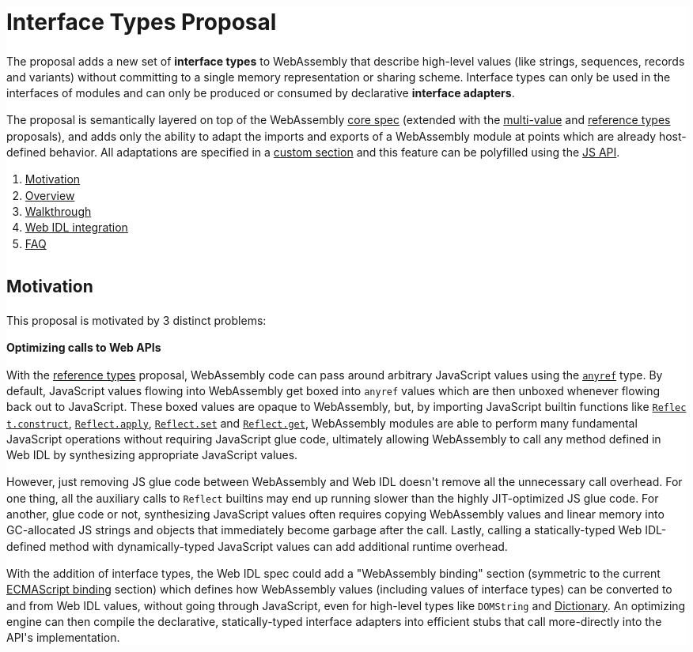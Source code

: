 # Interface Types Proposal

The proposal adds a new set of **interface types** to WebAssembly that describe
high-level values (like strings, sequences, records and variants) without
committing to a single memory representation or sharing scheme. Interface types
can only be used in the interfaces of modules and can only be produced or
consumed by declarative **interface adapters**.

The proposal is semantically layered on top of the WebAssembly [core spec]
(extended with the [multi-value] and [reference types] proposals), and
adds only the ability to adapt the imports and exports of a WebAssembly
module at points which are already host-defined behavior. All adaptations are
specified in a [custom section] and this feature can be polyfilled using the
[JS API].

1. [Motivation](#motivation)
1. [Overview](#overview)
1. [Walkthrough](#walkthrough)
1. [Web IDL integration](#web-idl-integration)
1. [FAQ](#FAQ)


## Motivation

This proposal is motivated by 3 distinct problems:

**Optimizing calls to Web APIs**

With the [reference types] proposal, WebAssembly code can pass around arbitrary
JavaScript values using the [`anyref`] type. By default, JavaScript
values flowing into WebAssembly get boxed into `anyref` values which are then
unboxed whenever flowing back out to JavaScript. These boxed values are
opaque to WebAssembly, but, by importing JavaScript builtin functions like
[`Reflect.construct`], [`Reflect.apply`], [`Reflect.set`] and [`Reflect.get`],
WebAssembly modules are able to perform many fundamental JavaScript operations
without requiring JavaScript glue code, ultimately allowing WebAssembly to call
any method defined in Web IDL by synthesizing appropriate JavaScript values.

However, just removing JS glue code between WebAssembly and Web IDL doesn't
remove all the unnecessary call overhead. For one thing, all the auxiliary
calls to `Reflect` builtins may end up running slower than the highly
JIT-optimized JS glue code. For another, glue code or not, synthesizing
JavaScript values often requires copying WebAssembly values and linear memory
into GC-allocated JS strings and objects that immediately become garbage after
the call. Lastly, calling a statically-typed Web IDL-defined method with
dynamically-typed JavaScript values can add additional runtime overhead.

With the addition of interface types, the Web IDL spec could add a
"WebAssembly binding" section (symmetric to the current [ECMAScript binding]
section) which defines how WebAssembly values (including values of interface
types) can be converted to and from Web IDL values, without going through
JavaScript, even for high-level types like `DOMString` and [Dictionary]. An
optimizing engine can then compile the declarative, statically-typed interface
adapters into efficient stubs that call more-directly into the API's
implementation.


[core spec]: https://webassembly.github.io/spec/core
[Module Syntax]: https://webassembly.github.io/spec/core/syntax/modules.html#syntax-module
[Old Module Type]: https://webassembly.github.io/spec/core/valid/modules.html#valid-module
[New Module Type]: https://github.com/WebAssembly/module-types/blob/master/proposals/module-types/Overview.md
[Instructions]: https://webassembly.github.io/spec/core/syntax/instructions.html
[Control Instructions]: https://webassembly.github.io/spec/core/syntax/instructions.html#syntax-instr-control
[Instantiation]: https://webassembly.github.io/spec/core/exec/modules.html#exec-instantiation
[Known Section]: https://webassembly.github.io/spec/core/binary/modules.html#sections
[Custom Section]: https://webassembly.github.io/spec/core/binary/modules.html#custom-section
[Value Types]: https://webassembly.github.io/spec/core/syntax/types.html#value-types
[Folded S-expressions]: https://webassembly.github.io/spec/core/text/instructions.html#folded-instructions
[Dynamic Linking]: https://webassembly.github.io/website/docs/dynamic-linking
[`memory.copy`]: https://github.com/WebAssembly/bulk-memory-operations/blob/master/proposals/bulk-memory-operations/Overview.md#memorycopy-instruction
[Reference Types]: https://github.com/WebAssembly/reference-types/blob/master/proposals/reference-types/Overview.md
[`anyref`]: https://webassembly.github.io/reference-types/core/syntax/types.html#syntax-reftype
[Function References]: https://github.com/WebAssembly/function-references/blob/master/proposals/function-references/Overview.md
[Type Imports]: https://github.com/WebAssembly/proposal-type-imports/blob/master/proposals/type-imports/Overview.md#imports
[Type Import]: https://github.com/WebAssembly/proposal-type-imports/blob/master/proposals/type-imports/Overview.md#imports
[GC]: https://github.com/WebAssembly/gc/blob/master/proposals/gc/Overview.md
[Multi-value]: https://github.com/WebAssembly/multi-value/blob/master/proposals/multi-value/Overview.md
[Block Validation]: https://webassembly.github.io/multi-value/core/valid/instructions.html#valid-block
[Select Validation]: https://webassembly.github.io/reference-types/core/valid/instructions.html#valid-select
[Multi-memory]: https://github.com/WebAssembly/multi-memory
[Exception Handling]: https://github.com/WebAssembly/exception-handling/blob/master/proposals/Exceptions.md
[Custom Annotation]: https://github.com/WebAssembly/annotations/blob/master/proposals/annotations/Overview.md
[JS API]: https://webassembly.github.io/spec/js-api/index.html
[`Reflect.construct`]: https://developer.mozilla.org/en-US/docs/Web/JavaScript/Reference/Global_Objects/Reflect/construct
[`Reflect.apply`]: https://developer.mozilla.org/en-US/docs/Web/JavaScript/Reference/Global_Objects/Reflect/apply
[`Reflect.set`]: https://developer.mozilla.org/en-US/docs/Web/JavaScript/Reference/Global_Objects/Reflect/set
[`Reflect.get`]: https://developer.mozilla.org/en-US/docs/Web/JavaScript/Reference/Global_Objects/Reflect/get
[Web IDL]: https://heycam.github.io/webidl
[Web IDL types]: https://heycam.github.io/webidl/#idl-types
[Primitive types]: https://heycam.github.io/webidl/#dfn-primitive-type
[ECMAScript Binding]: https://heycam.github.io/webidl/#ecmascript-binding
[Callback]: https://heycam.github.io/webidl/#idl-callback-function
[Dictionary]: https://heycam.github.io/webidl/#idl-dictionaries
[Sequence]: https://heycam.github.io/webidl/#idl-sequence
[Record]: https://heycam.github.io/webidl/#idl-record
[Enumeration]: https://heycam.github.io/webidl/#idl-enumeration
[Interface]: https://heycam.github.io/webidl/#idl-interfaces
[Union]: https://heycam.github.io/webidl/#idl-union
[Nullable]: https://heycam.github.io/webidl/#idl-nullable-type
[Annotated]: https://heycam.github.io/webidl/#idl-annotated-types
[Typed Array View]: https://heycam.github.io/webidl/#dfn-typed-array-type
[Frozen array]: https://heycam.github.io/webidl/#idl-frozen-array
[`BufferSource`]: https://heycam.github.io/webidl/#BufferSource
[`any`]: https://heycam.github.io/webidl/#idl-any
[`object`]: https://heycam.github.io/webidl/#idl-object
[`symbol`]: https://heycam.github.io/webidl/#idl-symbol
[`DOMString`]: https://heycam.github.io/webidl/#idl-DOMString
[`ByteString`]: https://heycam.github.io/webidl/#idl-ByteString
[`USVString`]: https://heycam.github.io/webidl/#idl-USVString
[`DOMString`-to-`USVString` conversion]: https://heycam.github.io/webidl/#dfn-obtain-unicode
[Unicode Code Points]: https://unicode.org/glossary/#code_point
[Unicode Scalar Values]: https://unicode.org/glossary/#unicode_scalar_value
[Unicode Encoding Scheme]: https://unicode.org/glossary/#encoding_scheme
[Code Units]: https://unicode.org/glossary/#code_unit
[Surrogate Code Points]: https://unicode.org/glossary/#surrogate_code_point
[Replacement Character]: https://unicode.org/glossary/#replacement_character
[WHATWG Encoding]: https://encoding.spec.whatwg.org
[WTF-8]: https://simonsapin.github.io/wtf-8/
[WASI]: https://github.com/webassembly/wasi
[`path_open`]: https://github.com/WebAssembly/WASI/blob/master/design/WASI-core.md#path_open
[Embind]: https://emscripten.org/docs/porting/connecting_cpp_and_javascript/embind.html
[wasm-bindgen]: https://github.com/rustwasm/wasm-bindgen
[native dynamic linking]: https://en.wikipedia.org/wiki/Dynamic_linker
[abstract data types]: https://en.wikipedia.org/wiki/Abstract_data_type
[eager evaluation]: https://en.wikipedia.org/wiki/Eager_evaluation
[lazily]: https://en.wikipedia.org/wiki/Lazy_evaluation
[thunks]: https://wiki.haskell.org/Thunk
[partially evaluated]: https://en.wikipedia.org/wiki/Partial_evaluation